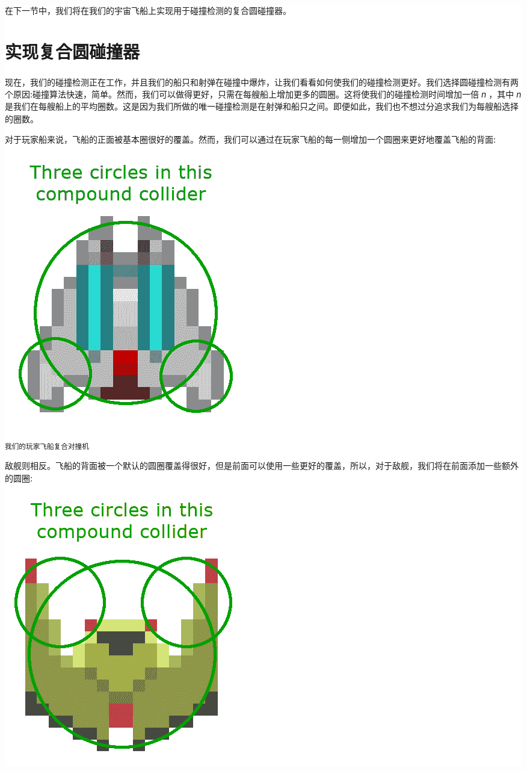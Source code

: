 在下一节中，我们将在我们的宇宙飞船上实现用于碰撞检测的复合圆碰撞器。

# 实现复合圆碰撞器

现在，我们的碰撞检测正在工作，并且我们的船只和射弹在碰撞中爆炸，让我们看看如何使我们的碰撞检测更好。我们选择圆碰撞检测有两个原因:碰撞算法快速，简单。然而，我们可以做得更好，只需在每艘船上增加更多的圆圈。这将使我们的碰撞检测时间增加一倍 *n* ，其中 *n* 是我们在每艘船上的平均圈数。这是因为我们所做的唯一碰撞检测是在射弹和船只之间。即便如此，我们也不想过分追求我们为每艘船选择的圈数。

对于玩家船来说，飞船的正面被基本圈很好的覆盖。然而，我们可以通过在玩家飞船的每一侧增加一个圆圈来更好地覆盖飞船的背面:

![](img/bb6abb5f-7d27-4e56-a72b-f41d7f92dde3.png)

<sub>我们的玩家飞船复合对撞机</sub>

敌舰则相反。飞船的背面被一个默认的圆圈覆盖得很好，但是前面可以使用一些更好的覆盖，所以，对于敌舰，我们将在前面添加一些额外的圆圈:

![](img/45d21650-582a-4d43-9686-a132f6146e36.png)
